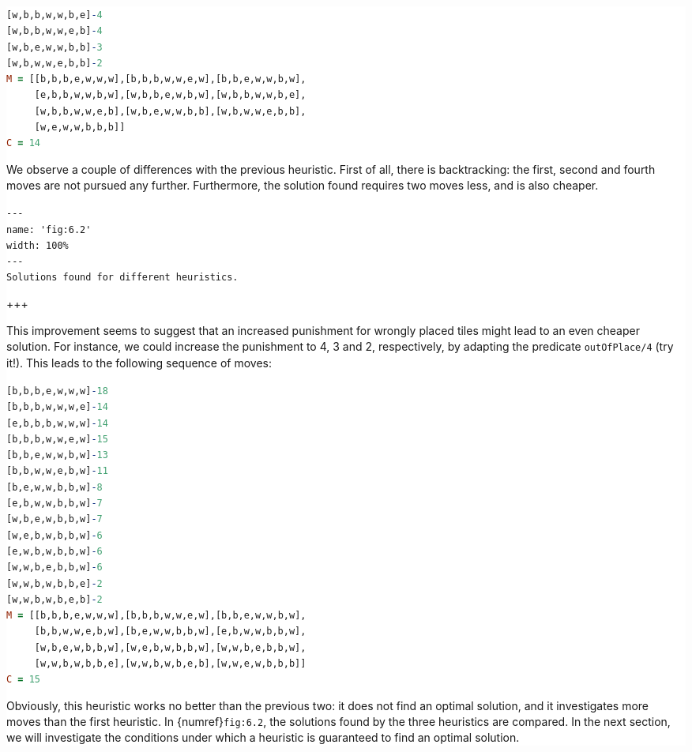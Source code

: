 ```Prolog
[w,b,b,w,w,b,e]-4
[w,b,b,w,w,e,b]-4
[w,b,e,w,w,b,b]-3
[w,b,w,w,e,b,b]-2
M = [[b,b,b,e,w,w,w],[b,b,b,w,w,e,w],[b,b,e,w,w,b,w],
     [e,b,b,w,w,b,w],[w,b,b,e,w,b,w],[w,b,b,w,w,b,e],
     [w,b,b,w,w,e,b],[w,b,e,w,w,b,b],[w,b,w,w,e,b,b],
     [w,e,w,w,b,b,b]]
C = 14
```
We observe a couple of differences with the previous heuristic. First of all, there is backtracking: the first, second and fourth moves are not pursued any further. Furthermore, the solution found requires two moves less, and is also cheaper.

```{figure} /src/fig/part_ii/image018.svg
---
name: 'fig:6.2'
width: 100%
---
Solutions found for different heuristics.
```

+++

This improvement seems to suggest that an increased punishment for wrongly placed tiles might lead to an even cheaper solution. For instance, we could increase the punishment to 4, 3 and 2, respectively, by adapting the predicate `outOfPlace/4` (try it!). This leads to the following sequence of moves:
```Prolog
[b,b,b,e,w,w,w]-18
[b,b,b,w,w,w,e]-14
[e,b,b,b,w,w,w]-14
[b,b,b,w,w,e,w]-15
[b,b,e,w,w,b,w]-13
[b,b,w,w,e,b,w]-11
[b,e,w,w,b,b,w]-8
[e,b,w,w,b,b,w]-7
[w,b,e,w,b,b,w]-7
[w,e,b,w,b,b,w]-6
[e,w,b,w,b,b,w]-6
[w,w,b,e,b,b,w]-6
[w,w,b,w,b,b,e]-2
[w,w,b,w,b,e,b]-2
M = [[b,b,b,e,w,w,w],[b,b,b,w,w,e,w],[b,b,e,w,w,b,w],
     [b,b,w,w,e,b,w],[b,e,w,w,b,b,w],[e,b,w,w,b,b,w],
     [w,b,e,w,b,b,w],[w,e,b,w,b,b,w],[w,w,b,e,b,b,w],
     [w,w,b,w,b,b,e],[w,w,b,w,b,e,b],[w,w,e,w,b,b,b]]
C = 15
```
Obviously, this heuristic works no better than the previous two: it does not find an optimal solution, and it investigates more moves than the first heuristic. In {numref}`fig:6.2`, the solutions found by the three heuristics are compared. In the next section, we will investigate the conditions under which a heuristic is guaranteed to find an optimal solution.
